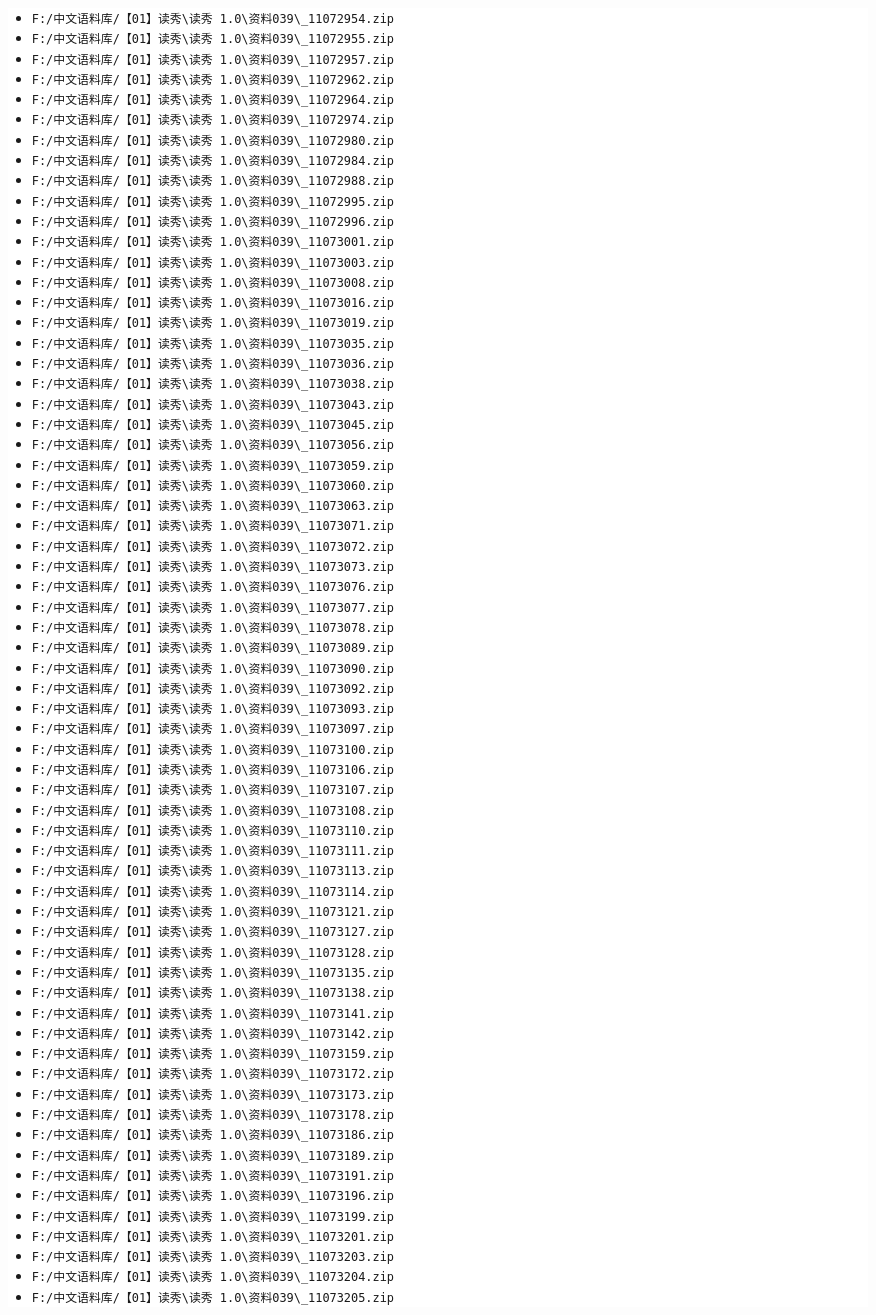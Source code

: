 - `F:/中文语料库/【01】读秀\读秀 1.0\资料039\_11072954.zip`
- `F:/中文语料库/【01】读秀\读秀 1.0\资料039\_11072955.zip`
- `F:/中文语料库/【01】读秀\读秀 1.0\资料039\_11072957.zip`
- `F:/中文语料库/【01】读秀\读秀 1.0\资料039\_11072962.zip`
- `F:/中文语料库/【01】读秀\读秀 1.0\资料039\_11072964.zip`
- `F:/中文语料库/【01】读秀\读秀 1.0\资料039\_11072974.zip`
- `F:/中文语料库/【01】读秀\读秀 1.0\资料039\_11072980.zip`
- `F:/中文语料库/【01】读秀\读秀 1.0\资料039\_11072984.zip`
- `F:/中文语料库/【01】读秀\读秀 1.0\资料039\_11072988.zip`
- `F:/中文语料库/【01】读秀\读秀 1.0\资料039\_11072995.zip`
- `F:/中文语料库/【01】读秀\读秀 1.0\资料039\_11072996.zip`
- `F:/中文语料库/【01】读秀\读秀 1.0\资料039\_11073001.zip`
- `F:/中文语料库/【01】读秀\读秀 1.0\资料039\_11073003.zip`
- `F:/中文语料库/【01】读秀\读秀 1.0\资料039\_11073008.zip`
- `F:/中文语料库/【01】读秀\读秀 1.0\资料039\_11073016.zip`
- `F:/中文语料库/【01】读秀\读秀 1.0\资料039\_11073019.zip`
- `F:/中文语料库/【01】读秀\读秀 1.0\资料039\_11073035.zip`
- `F:/中文语料库/【01】读秀\读秀 1.0\资料039\_11073036.zip`
- `F:/中文语料库/【01】读秀\读秀 1.0\资料039\_11073038.zip`
- `F:/中文语料库/【01】读秀\读秀 1.0\资料039\_11073043.zip`
- `F:/中文语料库/【01】读秀\读秀 1.0\资料039\_11073045.zip`
- `F:/中文语料库/【01】读秀\读秀 1.0\资料039\_11073056.zip`
- `F:/中文语料库/【01】读秀\读秀 1.0\资料039\_11073059.zip`
- `F:/中文语料库/【01】读秀\读秀 1.0\资料039\_11073060.zip`
- `F:/中文语料库/【01】读秀\读秀 1.0\资料039\_11073063.zip`
- `F:/中文语料库/【01】读秀\读秀 1.0\资料039\_11073071.zip`
- `F:/中文语料库/【01】读秀\读秀 1.0\资料039\_11073072.zip`
- `F:/中文语料库/【01】读秀\读秀 1.0\资料039\_11073073.zip`
- `F:/中文语料库/【01】读秀\读秀 1.0\资料039\_11073076.zip`
- `F:/中文语料库/【01】读秀\读秀 1.0\资料039\_11073077.zip`
- `F:/中文语料库/【01】读秀\读秀 1.0\资料039\_11073078.zip`
- `F:/中文语料库/【01】读秀\读秀 1.0\资料039\_11073089.zip`
- `F:/中文语料库/【01】读秀\读秀 1.0\资料039\_11073090.zip`
- `F:/中文语料库/【01】读秀\读秀 1.0\资料039\_11073092.zip`
- `F:/中文语料库/【01】读秀\读秀 1.0\资料039\_11073093.zip`
- `F:/中文语料库/【01】读秀\读秀 1.0\资料039\_11073097.zip`
- `F:/中文语料库/【01】读秀\读秀 1.0\资料039\_11073100.zip`
- `F:/中文语料库/【01】读秀\读秀 1.0\资料039\_11073106.zip`
- `F:/中文语料库/【01】读秀\读秀 1.0\资料039\_11073107.zip`
- `F:/中文语料库/【01】读秀\读秀 1.0\资料039\_11073108.zip`
- `F:/中文语料库/【01】读秀\读秀 1.0\资料039\_11073110.zip`
- `F:/中文语料库/【01】读秀\读秀 1.0\资料039\_11073111.zip`
- `F:/中文语料库/【01】读秀\读秀 1.0\资料039\_11073113.zip`
- `F:/中文语料库/【01】读秀\读秀 1.0\资料039\_11073114.zip`
- `F:/中文语料库/【01】读秀\读秀 1.0\资料039\_11073121.zip`
- `F:/中文语料库/【01】读秀\读秀 1.0\资料039\_11073127.zip`
- `F:/中文语料库/【01】读秀\读秀 1.0\资料039\_11073128.zip`
- `F:/中文语料库/【01】读秀\读秀 1.0\资料039\_11073135.zip`
- `F:/中文语料库/【01】读秀\读秀 1.0\资料039\_11073138.zip`
- `F:/中文语料库/【01】读秀\读秀 1.0\资料039\_11073141.zip`
- `F:/中文语料库/【01】读秀\读秀 1.0\资料039\_11073142.zip`
- `F:/中文语料库/【01】读秀\读秀 1.0\资料039\_11073159.zip`
- `F:/中文语料库/【01】读秀\读秀 1.0\资料039\_11073172.zip`
- `F:/中文语料库/【01】读秀\读秀 1.0\资料039\_11073173.zip`
- `F:/中文语料库/【01】读秀\读秀 1.0\资料039\_11073178.zip`
- `F:/中文语料库/【01】读秀\读秀 1.0\资料039\_11073186.zip`
- `F:/中文语料库/【01】读秀\读秀 1.0\资料039\_11073189.zip`
- `F:/中文语料库/【01】读秀\读秀 1.0\资料039\_11073191.zip`
- `F:/中文语料库/【01】读秀\读秀 1.0\资料039\_11073196.zip`
- `F:/中文语料库/【01】读秀\读秀 1.0\资料039\_11073199.zip`
- `F:/中文语料库/【01】读秀\读秀 1.0\资料039\_11073201.zip`
- `F:/中文语料库/【01】读秀\读秀 1.0\资料039\_11073203.zip`
- `F:/中文语料库/【01】读秀\读秀 1.0\资料039\_11073204.zip`
- `F:/中文语料库/【01】读秀\读秀 1.0\资料039\_11073205.zip`